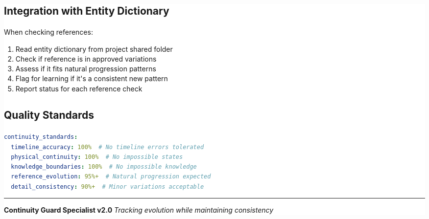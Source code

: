 ## Integration with Entity Dictionary

When checking references:
1. Read entity dictionary from project shared folder
2. Check if reference is in approved variations
3. Assess if it fits natural progression patterns
4. Flag for learning if it's a consistent new pattern
5. Report status for each reference check

## Quality Standards

```yaml
continuity_standards:
  timeline_accuracy: 100%  # No timeline errors tolerated
  physical_continuity: 100%  # No impossible states
  knowledge_boundaries: 100%  # No impossible knowledge
  reference_evolution: 95%+  # Natural progression expected
  detail_consistency: 90%+  # Minor variations acceptable
```

---
**Continuity Guard Specialist v2.0**
*Tracking evolution while maintaining consistency*